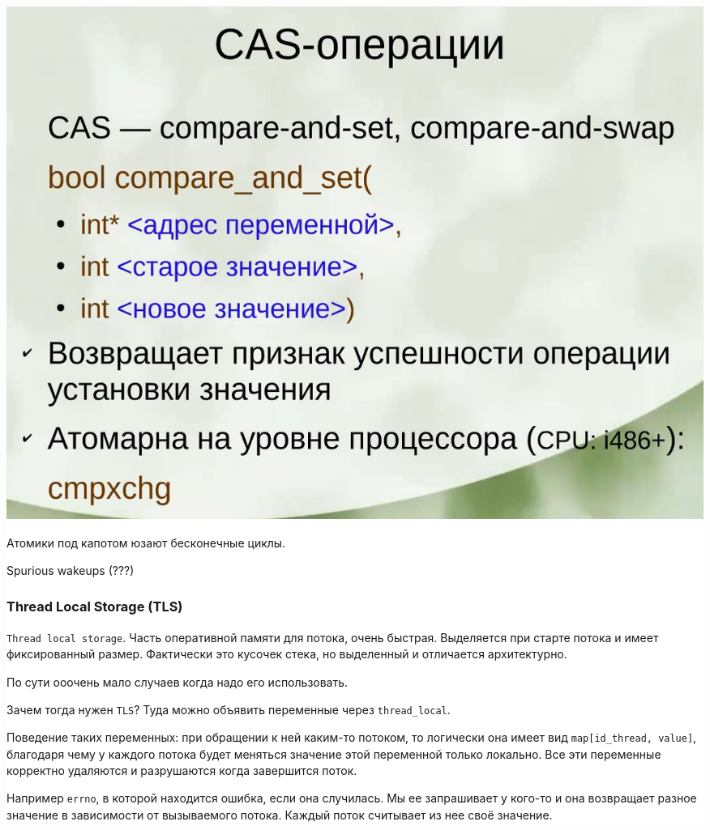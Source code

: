 ![Alt text](image-1.png)

Атомики под капотом юзают бесконечные циклы.

Spurious wakeups (???)

### Thread Local Storage (TLS)

`Thread local storage`. Часть оперативной памяти для потока, очень быстрая. Выделяется при старте потока и имеет фиксированный размер. Фактически это кусочек стека, но выделенный и отличается архитектурно.

По сути ооочень мало случаев когда надо его использовать.

Зачем тогда нужен `TLS`? Туда можно объявить переменные через `thread_local`.

Поведение таких переменных: при обращении к ней каким-то потоком, то логически она имеет вид `map[id_thread, value]`, благодаря чему у каждого потока будет меняться значение этой переменной только локально. Все эти переменные корректно удаляются и разрушаются когда завершится поток.

Например `errno`, в которой находится ошибка, если она случилась. Мы ее запрашивает у кого-то и она возвращает разное значение в зависимости от вызываемого потока. Каждый поток считывает из нее своё значение.
